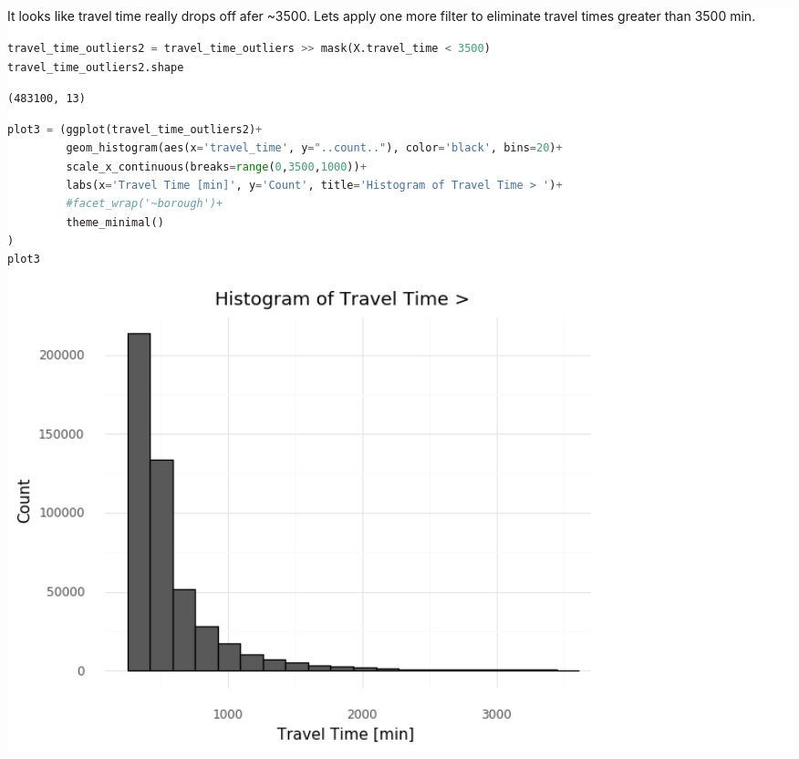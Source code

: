 It looks like travel time really drops off afer ~3500.  Lets apply one more filter to eliminate travel times greater than 3500 min.


```python
travel_time_outliers2 = travel_time_outliers >> mask(X.travel_time < 3500)
travel_time_outliers2.shape
```




    (483100, 13)




```python
plot3 = (ggplot(travel_time_outliers2)+
         geom_histogram(aes(x='travel_time', y="..count.."), color='black', bins=20)+
         scale_x_continuous(breaks=range(0,3500,1000))+
         labs(x='Travel Time [min]', y='Count', title='Histogram of Travel Time > ')+
         #facet_wrap('~borough')+
         theme_minimal()
)
plot3
```


![png](output_31_0.png)


